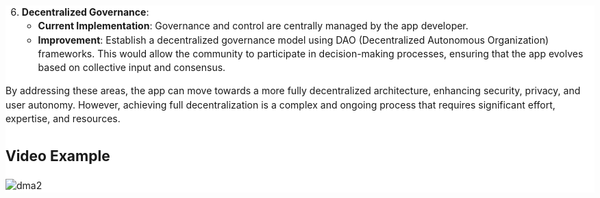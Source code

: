 6. **Decentralized Governance**:
   - **Current Implementation**: Governance and control are centrally managed by the app developer.
   - **Improvement**: Establish a decentralized governance model using DAO (Decentralized Autonomous Organization) frameworks. This would allow the community to participate in decision-making processes, ensuring that the app evolves based on collective input and consensus.

By addressing these areas, the app can move towards a more fully decentralized architecture, enhancing security, privacy, and user autonomy. However, achieving full decentralization is a complex and ongoing process that requires significant effort, expertise, and resources.

## Video Example
![dma2](https://github.com/user-attachments/assets/f80abbaf-eb3a-4125-90b7-766857ebdac4)
